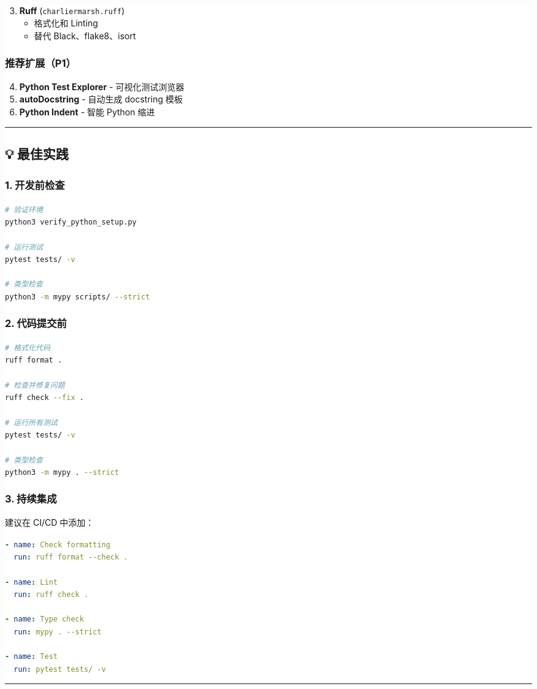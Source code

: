 3. **Ruff** (`charliermarsh.ruff`)
   - 格式化和 Linting
   - 替代 Black、flake8、isort

### 推荐扩展（P1）

4. **Python Test Explorer** - 可视化测试浏览器
5. **autoDocstring** - 自动生成 docstring 模板
6. **Python Indent** - 智能 Python 缩进

---

## 💡 最佳实践

### 1. 开发前检查

```bash
# 验证环境
python3 verify_python_setup.py

# 运行测试
pytest tests/ -v

# 类型检查
python3 -m mypy scripts/ --strict
```

### 2. 代码提交前

```bash
# 格式化代码
ruff format .

# 检查并修复问题
ruff check --fix .

# 运行所有测试
pytest tests/ -v

# 类型检查
python3 -m mypy . --strict
```

### 3. 持续集成

建议在 CI/CD 中添加：

```yaml
- name: Check formatting
  run: ruff format --check .

- name: Lint
  run: ruff check .

- name: Type check
  run: mypy . --strict

- name: Test
  run: pytest tests/ -v
```

---